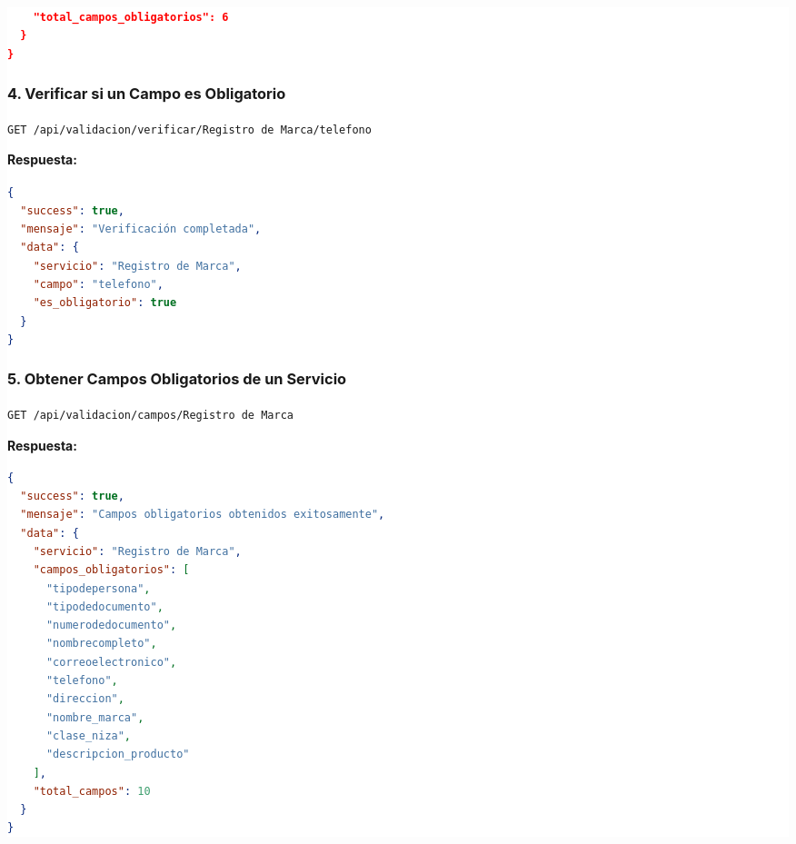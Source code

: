 ```json
    "total_campos_obligatorios": 6
  }
}
```

### 4. Verificar si un Campo es Obligatorio

```
GET /api/validacion/verificar/Registro de Marca/telefono
```

**Respuesta:**

```json
{
  "success": true,
  "mensaje": "Verificación completada",
  "data": {
    "servicio": "Registro de Marca",
    "campo": "telefono",
    "es_obligatorio": true
  }
}
```

### 5. Obtener Campos Obligatorios de un Servicio

```
GET /api/validacion/campos/Registro de Marca
```

**Respuesta:**

```json
{
  "success": true,
  "mensaje": "Campos obligatorios obtenidos exitosamente",
  "data": {
    "servicio": "Registro de Marca",
    "campos_obligatorios": [
      "tipodepersona",
      "tipodedocumento",
      "numerodedocumento",
      "nombrecompleto",
      "correoelectronico",
      "telefono",
      "direccion",
      "nombre_marca",
      "clase_niza",
      "descripcion_producto"
    ],
    "total_campos": 10
  }
}
```
